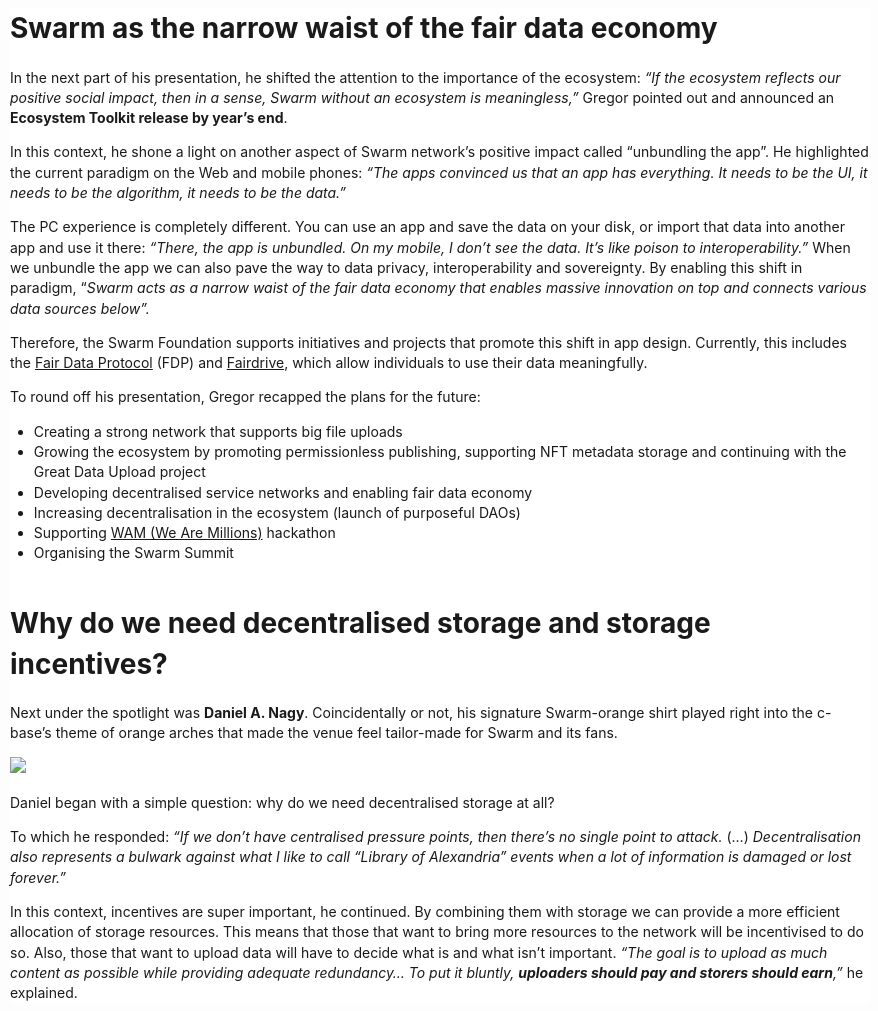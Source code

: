 # Swarm as the narrow waist of the fair data economy

In the next part of his presentation, he shifted the attention to the importance of the ecosystem: _“If the ecosystem reflects our positive social impact, then in a sense, Swarm without an ecosystem is meaningless,”_ Gregor pointed out and announced an **Ecosystem Toolkit release by year’s end**.

In this context, he shone a light on another aspect of Swarm network’s positive impact called “unbundling the app”. He highlighted the current paradigm on the Web and mobile phones: _“The apps convinced us that an app has everything. It needs to be the UI, it needs to be the algorithm, it needs to be the data.”_

The PC experience is completely different. You can use an app and save the data on your disk, or import that data into another app and use it there: _“There, the app is unbundled. On my mobile, I don’t see the data. It’s like poison to interoperability.”_ When we unbundle the app we can also pave the way to data privacy, interoperability and sovereignty. By enabling this shift in paradigm, “_Swarm acts as a narrow waist of the fair data economy that enables massive innovation on top and connects various data sources below”._

Therefore, the Swarm Foundation supports initiatives and projects that promote this shift in app design. Currently, this includes the [Fair Data Protocol](https://github.com/fairDataSociety) (FDP) and [Fairdrive](https://fairdrive.fairdatasociety.org/), which allow individuals to use their data meaningfully.

To round off his presentation, Gregor recapped the plans for the future:

- Creating a strong network that supports big file uploads
- Growing the ecosystem by promoting permissionless publishing, supporting NFT metadata storage and continuing with the Great Data Upload project
- Developing decentralised service networks and enabling fair data economy
- Increasing decentralisation in the ecosystem (launch of purposeful DAOs)
- Supporting [WAM (We Are Millions)](https://www.wearemillions.online/) hackathon
- Organising the Swarm Summit

# Why do we need decentralised storage and storage incentives?

Next under the spotlight was **Daniel A. Nagy**. Coincidentally or not, his signature Swarm-orange shirt played right into the c-base’s theme of orange arches that made the venue feel tailor-made for Swarm and its fans.

![](/uploads/ethberlin-swarm.jpeg)

Daniel began with a simple question: why do we need decentralised storage at all?

To which he responded: _“If we don’t have centralised pressure points, then there’s no single point to attack._ (…) _Decentralisation also represents a bulwark against what I like to call “Library of Alexandria” events when a lot of information is damaged or lost forever.”_

In this context, incentives are super important, he continued. By combining them with storage we can provide a more efficient allocation of storage resources. This means that those that want to bring more resources to the network will be incentivised to do so. Also, those that want to upload data will have to decide what is and what isn’t important. _“The goal is to upload as much content as possible while providing adequate redundancy… To put it bluntly, **uploaders should pay and storers should earn**,”_ he explained.
